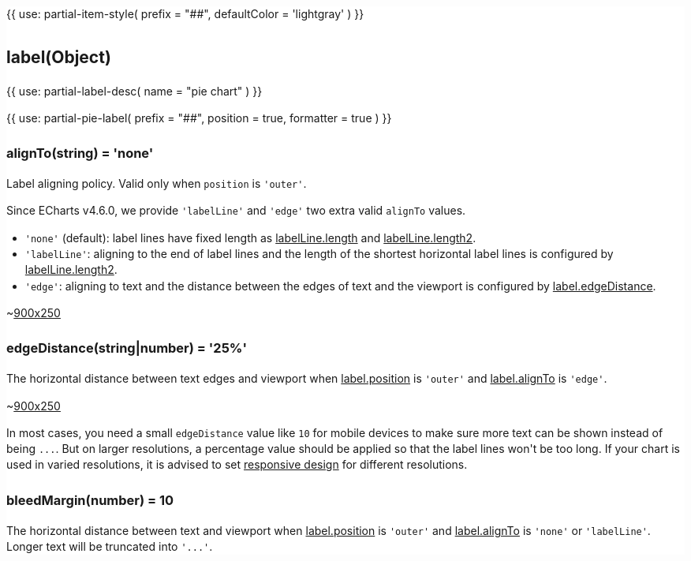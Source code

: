 <ExampleUIControlBoolean default="true" />

{{ use: partial-item-style(
    prefix = "##",
    defaultColor = 'lightgray'
) }}

## label(Object)

{{ use: partial-label-desc(
    name = "pie chart"
) }}

{{ use: partial-pie-label(
    prefix = "##",
    position = true,
    formatter = true
) }}

### alignTo(string) = 'none'

<ExampleUIControlEnum options="labelLine,edge" />

Label aligning policy. Valid only when `position` is `'outer'`.

Since ECharts v4.6.0, we provide `'labelLine'` and `'edge'` two extra valid `alignTo` values.

+ `'none'` (default): label lines have fixed length as [labelLine.length](~series-pie.labelLine.length) and [labelLine.length2](~series-pie.labelLine.length2).
+ `'labelLine'`: aligning to the end of label lines and the length of the shortest horizontal label lines is configured by [labelLine.length2](~series-pie.labelLine.length2).
+ `'edge'`: aligning to text and the distance between the edges of text and the viewport is configured by [label.edgeDistance](~series-pie.label.edgeDistance).

~[900x250](${galleryViewPath}pie-alignTo&reset=1&edit=1)

### edgeDistance(string|number) = '25%'

<ExampleUIControlPercent default="20%" />

The horizontal distance between text edges and viewport when [label.position](~series-pie.label.position) is `'outer'` and [label.alignTo](~series-pie.label.alignTo) is `'edge'`.

~[900x250](${galleryViewPath}doc-example/pie-label-margin&edit=1&reset=1)

In most cases, you need a small `edgeDistance` value like `10` for mobile devices to make sure more text can be shown instead of being `...`. But on larger resolutions, a percentage value should be applied so that the label lines won't be too long. If your chart is used in varied resolutions, it is advised to set [responsive design](tutorial.html#Responsive%20Mobile-End) for different resolutions.

### bleedMargin(number) = 10

<ExampleUIControlNumber default="10" min="0" step="1" />

The horizontal distance between text and viewport when [label.position](~series-pie.label.position) is `'outer'` and [label.alignTo](~series-pie.label.alignTo) is `'none'` or `'labelLine'`. Longer text will be truncated into `'...'`.
